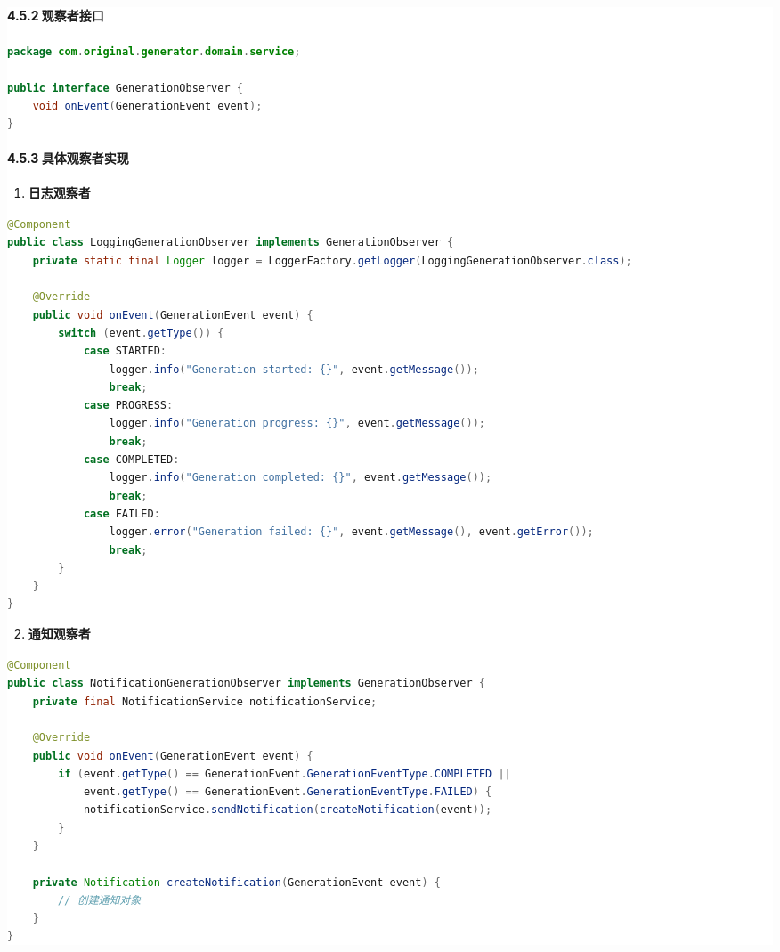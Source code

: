 #### 4.5.2 观察者接口

```java
package com.original.generator.domain.service;

public interface GenerationObserver {
    void onEvent(GenerationEvent event);
}
```

#### 4.5.3 具体观察者实现

1. **日志观察者**

```java
@Component
public class LoggingGenerationObserver implements GenerationObserver {
    private static final Logger logger = LoggerFactory.getLogger(LoggingGenerationObserver.class);
    
    @Override
    public void onEvent(GenerationEvent event) {
        switch (event.getType()) {
            case STARTED:
                logger.info("Generation started: {}", event.getMessage());
                break;
            case PROGRESS:
                logger.info("Generation progress: {}", event.getMessage());
                break;
            case COMPLETED:
                logger.info("Generation completed: {}", event.getMessage());
                break;
            case FAILED:
                logger.error("Generation failed: {}", event.getMessage(), event.getError());
                break;
        }
    }
}
```

2. **通知观察者**

```java
@Component
public class NotificationGenerationObserver implements GenerationObserver {
    private final NotificationService notificationService;
    
    @Override
    public void onEvent(GenerationEvent event) {
        if (event.getType() == GenerationEvent.GenerationEventType.COMPLETED ||
            event.getType() == GenerationEvent.GenerationEventType.FAILED) {
            notificationService.sendNotification(createNotification(event));
        }
    }
    
    private Notification createNotification(GenerationEvent event) {
        // 创建通知对象
    }
}
```
